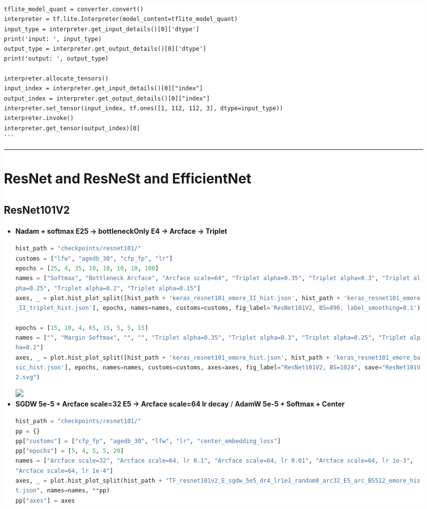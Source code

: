     tflite_model_quant = converter.convert()
    interpreter = tf.lite.Interpreter(model_content=tflite_model_quant)
    input_type = interpreter.get_input_details()[0]['dtype']
    print('input: ', input_type)
    output_type = interpreter.get_output_details()[0]['dtype']
    print('output: ', output_type)

    interpreter.allocate_tensors()
    input_index = interpreter.get_input_details()[0]["index"]
    output_index = interpreter.get_output_details()[0]["index"]
    interpreter.set_tensor(input_index, tf.ones([1, 112, 112, 3], dtype=input_type))
    interpreter.invoke()
    interpreter.get_tensor(output_index)[0]
    ```
***

# ResNet and ResNeSt and EfficientNet
## ResNet101V2
  - **Nadam + softmax E25 -> bottleneckOnly E4 -> Arcface -> Triplet**
    ```py
    hist_path = "checkpoints/resnet101/"
    customs = ["lfw", "agedb_30", "cfp_fp", "lr"]
    epochs = [25, 4, 35, 10, 10, 10, 10, 100]
    names = ["Softmax", "Bottleneck Arcface", "Arcface scale=64", "Triplet alpha=0.35", "Triplet alpha=0.3", "Triplet alpha=0.25", "Triplet alpha=0.2", "Triplet alpha=0.15"]
    axes, _ = plot.hist_plot_split([hist_path + 'keras_resnet101_emore_II_hist.json', hist_path + 'keras_resnet101_emore_II_triplet_hist.json'], epochs, names=names, customs=customs, fig_label='ResNet101V2, BS=896, label_smoothing=0.1')

    epochs = [15, 10, 4, 65, 15, 5, 5, 15]
    names = ["", "Margin Softmax", "", "", "Triplet alpha=0.35", "Triplet alpha=0.3", "Triplet alpha=0.25", "Triplet alpha=0.2"]
    axes, _ = plot.hist_plot_split([hist_path + 'keras_resnet101_emore_hist.json', hist_path + 'keras_resnet101_emore_basic_hist.json'], epochs, names=names, customs=customs, axes=axes, fig_label="ResNet101V2, BS=1024", save="ResNet101V2.svg")
    ```
    ![](images/ResNet101V2.svg)
  - **SGDW 5e-5 + Arcface scale=32 E5 -> Arcface scale=64 lr decay** / **AdamW 5e-5 + Softmax + Center**
    ```py
    hist_path = "checkpoints/resnet101/"
    pp = {}
    pp["customs"] = ["cfp_fp", "agedb_30", "lfw", "lr", "center_embedding_loss"]
    pp["epochs"] = [5, 4, 5, 5, 20]
    names = ["Arcface scale=32", "Arcface scale=64, lr 0.1", "Arcface scale=64, lr 0.01", "Arcface scale=64, lr 1e-3", "Arcface scale=64, lr 1e-4"]
    axes, _ = plot.hist_plot_split(hist_path + "TF_resnet101v2_E_sgdw_5e5_dr4_lr1e1_random0_arc32_E5_arc_BS512_emore_hist.json", names=names, **pp)
    pp["axes"] = axes
